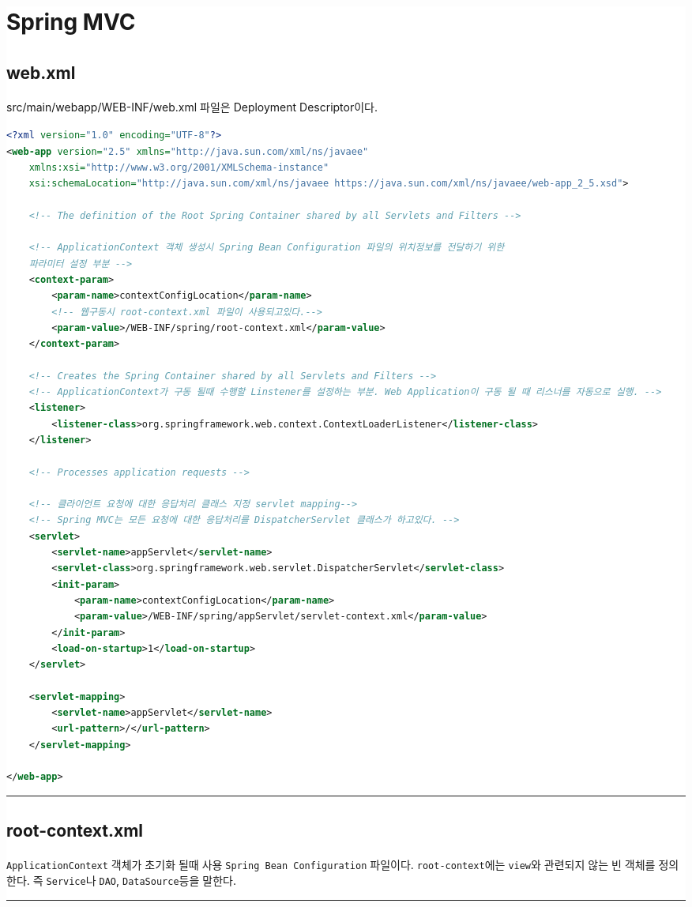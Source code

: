 # Spring MVC 
## web.xml
src/main/webapp/WEB-INF/web.xml 파일은 Deployment Descriptor이다.
```xml
<?xml version="1.0" encoding="UTF-8"?>
<web-app version="2.5" xmlns="http://java.sun.com/xml/ns/javaee"
	xmlns:xsi="http://www.w3.org/2001/XMLSchema-instance"
	xsi:schemaLocation="http://java.sun.com/xml/ns/javaee https://java.sun.com/xml/ns/javaee/web-app_2_5.xsd">

	<!-- The definition of the Root Spring Container shared by all Servlets and Filters -->

    <!-- ApplicationContext 객체 생성시 Spring Bean Configuration 파일의 위치정보를 전달하기 위한 
    파라미터 설정 부분 -->
	<context-param>
		<param-name>contextConfigLocation</param-name>
        <!-- 웹구동시 root-context.xml 파일이 사용되고있다.-->
		<param-value>/WEB-INF/spring/root-context.xml</param-value>
	</context-param>
	
	<!-- Creates the Spring Container shared by all Servlets and Filters -->
    <!-- ApplicationContext가 구동 될때 수행할 Linstener를 설정하는 부분. Web Application이 구동 될 때 리스너를 자동으로 실행. -->
	<listener>
		<listener-class>org.springframework.web.context.ContextLoaderListener</listener-class>
	</listener>

	<!-- Processes application requests -->

    <!-- 클라이언트 요청에 대한 응답처리 클래스 지정 servlet mapping-->
    <!-- Spring MVC는 모든 요청에 대한 응답처리를 DispatcherServlet 클래스가 하고있다. -->
	<servlet>
		<servlet-name>appServlet</servlet-name>
		<servlet-class>org.springframework.web.servlet.DispatcherServlet</servlet-class>
		<init-param>
			<param-name>contextConfigLocation</param-name>
			<param-value>/WEB-INF/spring/appServlet/servlet-context.xml</param-value>
		</init-param>
		<load-on-startup>1</load-on-startup>
	</servlet>
		
	<servlet-mapping>
		<servlet-name>appServlet</servlet-name>
		<url-pattern>/</url-pattern>
	</servlet-mapping>

</web-app>
```
---
## root-context.xml
`ApplicationContext` 객체가 초기화 될때 사용
`Spring Bean Configuration` 파일이다.
`root-context`에는 `view`와 관련되지 않는 빈 객체를 정의한다.
즉 `Service`나 `DAO`, `DataSource`등을 말한다.

---